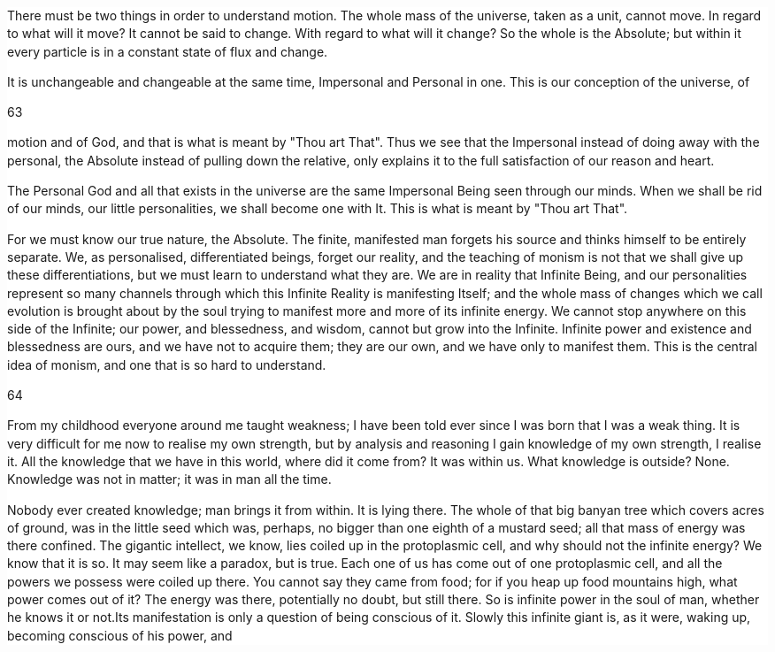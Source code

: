 There must be two things in order to understand motion. The 
whole mass of the universe, taken as a unit, cannot move. In 
regard to what will it move? It cannot be said to change. With 
regard to what will it change? So the whole is the Absolute; but 
within it every particle is in a constant state of flux and change.  
 
It is unchangeable and changeable at the same time, Impersonal 
and Personal in one. This is our conception of the universe, of 


 
 
63 
 
motion and of God, and that is what is meant by "Thou art That". 
Thus we see that the Impersonal instead of doing away with the 
personal, the Absolute instead of pulling down the relative, only 
explains it to the full satisfaction of our reason and heart. 
 
The Personal God and all that exists in the universe are the same 
Impersonal Being seen through our minds. When we shall be rid 
of our minds, our little personalities, we shall become one with 
It. This is what is meant by "Thou art That".  
 
For we must know our true nature, the Absolute. The finite, 
manifested man forgets his source and thinks himself to be 
entirely separate. We, as personalised, differentiated beings, 
forget our reality, and the teaching of monism is not that we 
shall give up these differentiations, but we must learn to 
understand what they are. We are in reality that Infinite Being, 
and our personalities represent so many channels through which 
this Infinite Reality is manifesting Itself; and the whole mass of 
changes which we call evolution is brought about by the soul 
trying to manifest more and more of its infinite energy. We 
cannot stop anywhere on this side of the Infinite; our power, and 
blessedness, and wisdom, cannot but grow into the Infinite. 
Infinite power and existence and blessedness are ours, and we 
have not to acquire them; they are our own, and we have only to 
manifest them. This is the central idea of monism, and one that 
is so hard to understand. 
 
 


 
 
64 
 
From my childhood everyone around me taught weakness; I 
have been told ever since I was born that I was a weak thing. It 
is very difficult for me now to realise my own strength, but by 
analysis and reasoning I gain knowledge of my own strength, I 
realise it. All the knowledge that we have in this world, where 
did it come from? It was within us. What knowledge is outside? 
None. Knowledge was not in matter; it was in man all the time.  
 
Nobody ever created knowledge; man brings it from within. It 
is lying there. The whole of that big banyan tree which covers 
acres of ground, was in the little seed which was, perhaps, no 
bigger than one eighth of a mustard seed; all that mass of energy 
was there confined. The gigantic intellect, we know, lies coiled 
up in the protoplasmic cell, and why should not the infinite 
energy? We know that it is so. It may seem like a paradox, but 
is true. Each one of us has come out of one protoplasmic cell, 
and all the powers we possess were coiled up there. You cannot 
say they came from food; for if you heap up food mountains 
high, what power comes out of it? The energy was there, 
potentially no doubt, but still there. So is infinite power in the 
soul of man, whether he knows it or not.Its manifestation is only 
a question of being conscious of it. Slowly this infinite giant is, 
as it were, waking up, becoming conscious of his power, and 